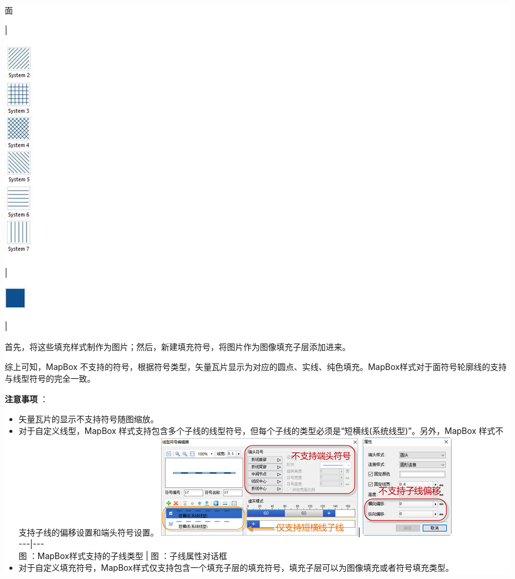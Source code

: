 面

|

![](img/image043.jpg)

|

![](img/image044.jpg)

|

首先，将这些填充样式制作为图片；然后，新建填充符号，将图片作为图像填充子层添加进来。  
  
综上可知，MapBox 不支持的符号，根据符号类型，矢量瓦片显示为对应的圆点、实线、纯色填充。MapBox样式对于面符号轮廓线的支持与线型符号的完全一致。

**注意事项** ：

  * 矢量瓦片的显示不支持符号随图缩放。
  * 对于自定义线型，MapBox 样式支持包含多个子线的线型符号，但每个子线的类型必须是“短横线(系统线型)”。另外，MapBox 样式不支持子线的偏移设置和端头符号设置。
![](img/image045.png)| ![](img/image046.png)  
---|---  
图 ：MapBox样式支持的子线类型 | 图 ：子线属性对话框  
  * 对于自定义填充符号，MapBox样式仅支持包含一个填充子层的填充符号，填充子层可以为图像填充或者符号填充类型。
